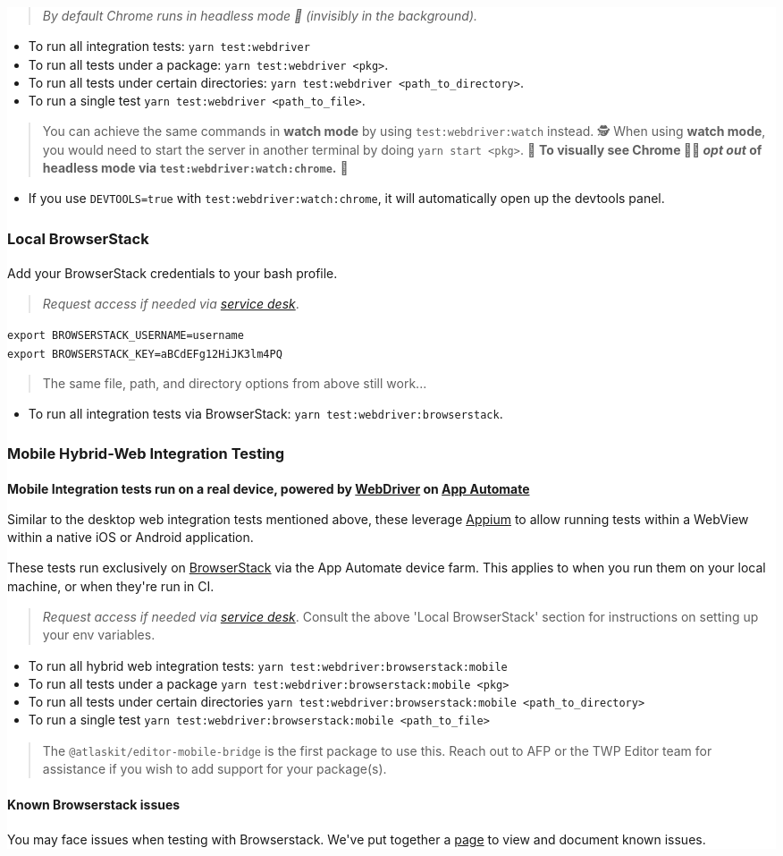 > _By default Chrome runs in headless mode 👤 (invisibly in the background)._

- To run all integration tests: `yarn test:webdriver`
- To run all tests under a package: `yarn test:webdriver <pkg>`.
- To run all tests under certain directories: `yarn test:webdriver <path_to_directory>`.
- To run a single test `yarn test:webdriver <path_to_file>`.

> You can achieve the same commands in **watch mode** by using `test:webdriver:watch` instead. 🕵️
> When using **watch mode**, you would need to start the server in another terminal by doing `yarn start <pkg>`. 🏁
> **To visually see Chrome 👨‍💻 _opt out_ of headless mode via `test:webdriver:watch:chrome`.** 🔎

- If you use `DEVTOOLS=true` with `test:webdriver:watch:chrome`, it will automatically open up the devtools panel.

### Local BrowserStack

Add your BrowserStack credentials to your bash profile.

> _Request access if needed via [service desk](https://hello.atlassian.net/servicedesk/customer/portal/605)_.

```
export BROWSERSTACK_USERNAME=username
export BROWSERSTACK_KEY=aBCdEFg12HiJK3lm4PQ
```

> The same file, path, and directory options from above still work...

- To run all integration tests via BrowserStack: `yarn test:webdriver:browserstack`.

### Mobile Hybrid-Web Integration Testing

**Mobile Integration tests run on a real device, powered by [WebDriver](https://www.selenium.dev/documentation/en/webdriver/) on [App Automate](https://app-automate.browserstack.com/)**

Similar to the desktop web integration tests mentioned above, these leverage [Appium](http://appium.io/) to allow running tests within a WebView within a native iOS or Android application.

These tests run exclusively on [BrowserStack](https://www.browserstack.com/) via the App Automate device farm. This applies to when you run them on your local machine, or when they're run in CI.

> _Request access if needed via [service desk](https://hello.atlassian.net/servicedesk/customer/portal/605)_.
> Consult the above 'Local BrowserStack' section for instructions on setting up your env variables.

- To run all hybrid web integration tests: `yarn test:webdriver:browserstack:mobile`
- To run all tests under a package `yarn test:webdriver:browserstack:mobile <pkg>`
- To run all tests under certain directories `yarn test:webdriver:browserstack:mobile <path_to_directory>`
- To run a single test `yarn test:webdriver:browserstack:mobile <path_to_file>`

> The `@atlaskit/editor-mobile-bridge` is the first package to use this. Reach out to AFP or the TWP Editor team for assistance if you wish to add support for your package(s).

#### Known Browserstack issues

You may face issues when testing with Browserstack. We've put together a [page](https://hello.atlassian.net/wiki/spaces/AF/pages/971139617/Browserstack+known+issues) to view and document known issues.
